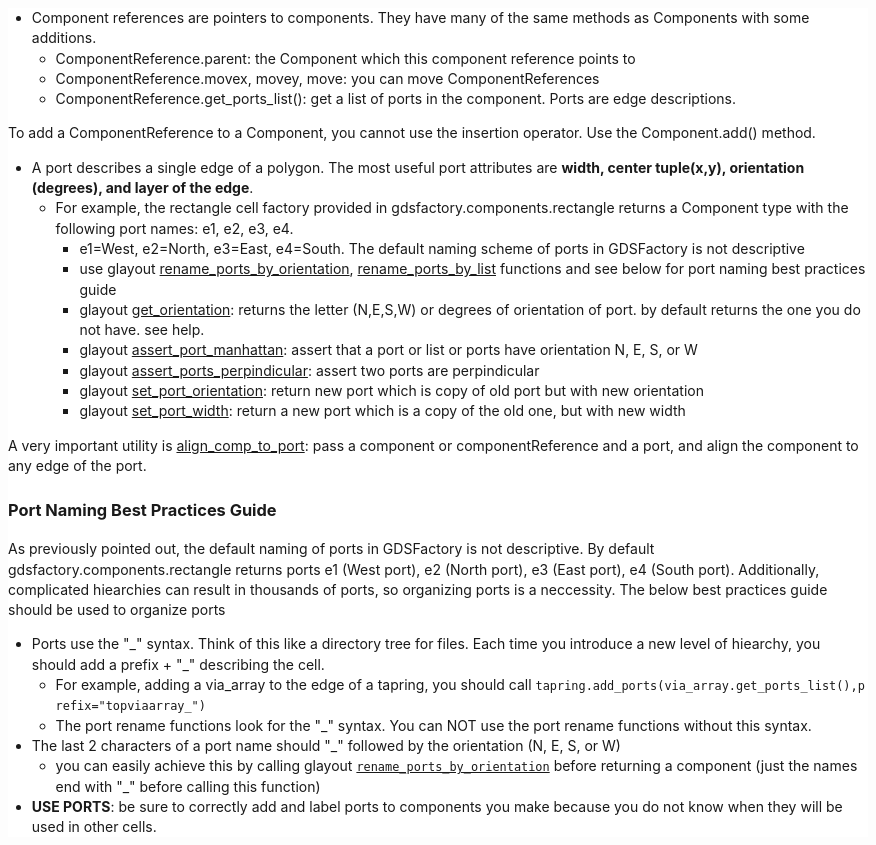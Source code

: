 - Component references are pointers to components. They have many of the same methods as Components with some additions.
	- ComponentReference.parent: the Component which this component reference points to
	- ComponentReference.movex, movey, move: you can move ComponentReferences
	- ComponentReference.get_ports_list(): get a list of ports in the component.
Ports are edge descriptions.

To add a ComponentReference to a Component, you cannot use the insertion operator. Use the Component.add() method.

- A port describes a single edge of a polygon. The most useful port attributes are **width, center tuple(x,y), orientation (degrees), and layer of the edge**. 
    - For example, the rectangle cell factory provided in gdsfactory.components.rectangle returns a Component type with the following port names: e1, e2, e3, e4.
    	- e1=West, e2=North, e3=East, e4=South. The default naming scheme of ports in GDSFactory is not descriptive
    	- use glayout [rename_ports_by_orientation](https://github.com/alibillalhammoud/OpenFASOC/blob/main/openfasoc/generators/gdsfactory-gen/glayout/pdk/util/port_utils.py#L67), [rename_ports_by_list](https://github.com/alibillalhammoud/OpenFASOC/blob/main/openfasoc/generators/gdsfactory-gen/glayout/pdk/util/port_utils.py#L91) functions and see below for port naming best practices guide
    	- glayout [get_orientation](https://github.com/alibillalhammoud/OpenFASOC/blob/main/openfasoc/generators/gdsfactory-gen/glayout/pdk/util/port_utils.py#L124): returns the letter (N,E,S,W) or degrees of orientation of port.  by default returns the one you do not have. see help.
    	- glayout [assert_port_manhattan](https://github.com/alibillalhammoud/OpenFASOC/blob/main/openfasoc/generators/gdsfactory-gen/glayout/pdk/util/port_utils.py#L159): assert that a port or list or ports have orientation N, E, S, or W
    	- glayout [assert_ports_perpindicular](https://github.com/alibillalhammoud/OpenFASOC/blob/main/openfasoc/generators/gdsfactory-gen/glayout/pdk/util/port_utils.py#L181): assert two ports are perpindicular
    	- glayout [set_port_orientation](https://github.com/alibillalhammoud/OpenFASOC/blob/main/openfasoc/generators/gdsfactory-gen/glayout/pdk/util/port_utils.py#L181): return new port which is copy of old port but with new orientation
    	- glayout [set_port_width](https://github.com/alibillalhammoud/OpenFASOC/blob/main/openfasoc/generators/gdsfactory-gen/glayout/pdk/util/port_utils.py#L202): return a new port which is a copy of the old one, but with new width

A very important utility is [align_comp_to_port](https://github.com/alibillalhammoud/OpenFASOC/blob/main/openfasoc/generators/gdsfactory-gen/glayout/pdk/util/comp_utils.py#L83): pass a component or componentReference and a port, and align the component to any edge of the port.

### Port Naming Best Practices Guide
As previously pointed out, the default naming of ports in GDSFactory is not descriptive. By default gdsfactory.components.rectangle returns ports e1 (West port), e2 (North port), e3 (East port), e4 (South port). Additionally, complicated hiearchies can result in thousands of ports, so organizing ports is a neccessity. The below best practices guide should be used to organize ports
- Ports use the "\_" syntax. Think of this like a directory tree for files. Each time you introduce a new level of hiearchy, you should add a prefix + "\_" describing the cell. 
	- For example, adding a via_array to the edge of a tapring, you should call
`tapring.add_ports(via_array.get_ports_list(),prefix="topviaarray_")`
	- The port rename functions look for the "\_" syntax. You can NOT use the port rename functions without this syntax.
- The last 2 characters of a port name should "\_" followed by the orientation (N, E, S, or W)
	- you can easily achieve this by calling glayout [`rename_ports_by_orientation`](https://github.com/alibillalhammoud/OpenFASOC/blob/main/openfasoc/generators/gdsfactory-gen/glayout/pdk/util/port_utils.py#L67) before returning a component (just the names end with "\_" before calling this function)
- **USE PORTS**: be sure to correctly add and label ports to components you make because you do not know when they will be used in other cells. 
